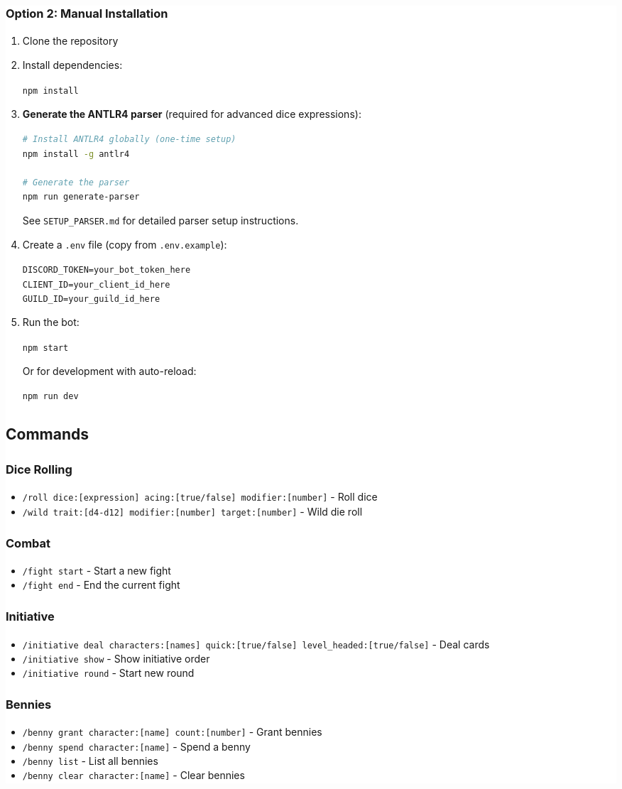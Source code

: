 ### Option 2: Manual Installation

1. Clone the repository
2. Install dependencies:
   ```bash
   npm install
   ```

3. **Generate the ANTLR4 parser** (required for advanced dice expressions):
   ```bash
   # Install ANTLR4 globally (one-time setup)
   npm install -g antlr4

   # Generate the parser
   npm run generate-parser
   ```

   See `SETUP_PARSER.md` for detailed parser setup instructions.

4. Create a `.env` file (copy from `.env.example`):
   ```env
   DISCORD_TOKEN=your_bot_token_here
   CLIENT_ID=your_client_id_here
   GUILD_ID=your_guild_id_here
   ```

5. Run the bot:
   ```bash
   npm start
   ```

   Or for development with auto-reload:
   ```bash
   npm run dev
   ```

## Commands

### Dice Rolling
- `/roll dice:[expression] acing:[true/false] modifier:[number]` - Roll dice
- `/wild trait:[d4-d12] modifier:[number] target:[number]` - Wild die roll

### Combat
- `/fight start` - Start a new fight
- `/fight end` - End the current fight

### Initiative
- `/initiative deal characters:[names] quick:[true/false] level_headed:[true/false]` - Deal cards
- `/initiative show` - Show initiative order
- `/initiative round` - Start new round

### Bennies
- `/benny grant character:[name] count:[number]` - Grant bennies
- `/benny spend character:[name]` - Spend a benny
- `/benny list` - List all bennies
- `/benny clear character:[name]` - Clear bennies
